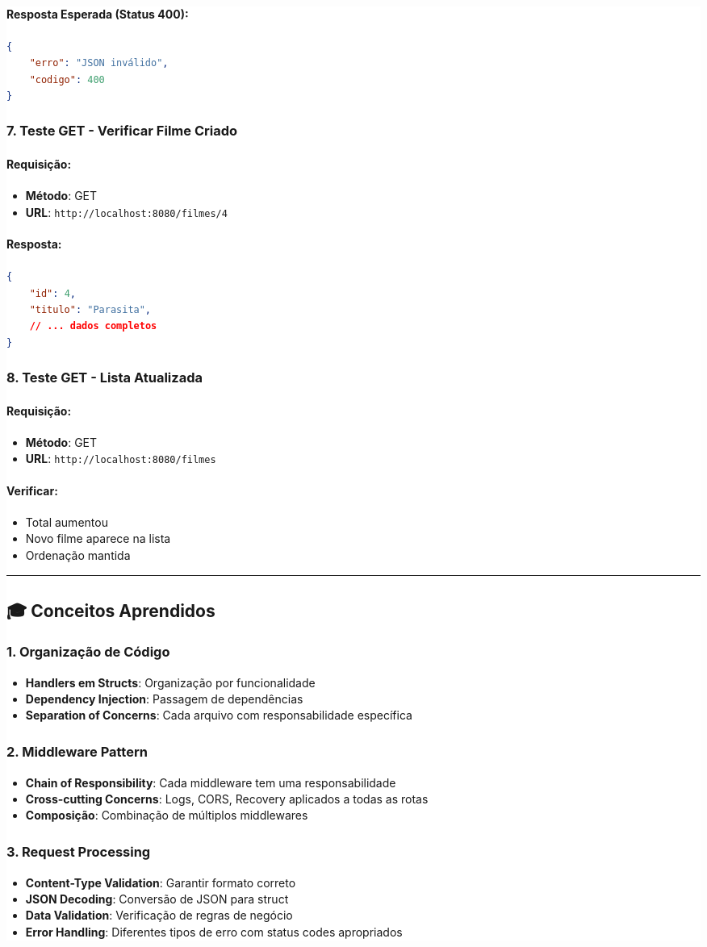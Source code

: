 #### Resposta Esperada (Status 400):
```json
{
    "erro": "JSON inválido",
    "codigo": 400
}
```

### 7. Teste GET - Verificar Filme Criado

#### Requisição:
- **Método**: GET
- **URL**: `http://localhost:8080/filmes/4`

#### Resposta:
```json
{
    "id": 4,
    "titulo": "Parasita",
    // ... dados completos
}
```

### 8. Teste GET - Lista Atualizada

#### Requisição:
- **Método**: GET
- **URL**: `http://localhost:8080/filmes`

#### Verificar:
- Total aumentou
- Novo filme aparece na lista
- Ordenação mantida

---

## 🎓 Conceitos Aprendidos

### 1. Organização de Código
- **Handlers em Structs**: Organização por funcionalidade
- **Dependency Injection**: Passagem de dependências
- **Separation of Concerns**: Cada arquivo com responsabilidade específica

### 2. Middleware Pattern
- **Chain of Responsibility**: Cada middleware tem uma responsabilidade
- **Cross-cutting Concerns**: Logs, CORS, Recovery aplicados a todas as rotas
- **Composição**: Combinação de múltiplos middlewares

### 3. Request Processing
- **Content-Type Validation**: Garantir formato correto
- **JSON Decoding**: Conversão de JSON para struct
- **Data Validation**: Verificação de regras de negócio
- **Error Handling**: Diferentes tipos de erro com status codes apropriados
